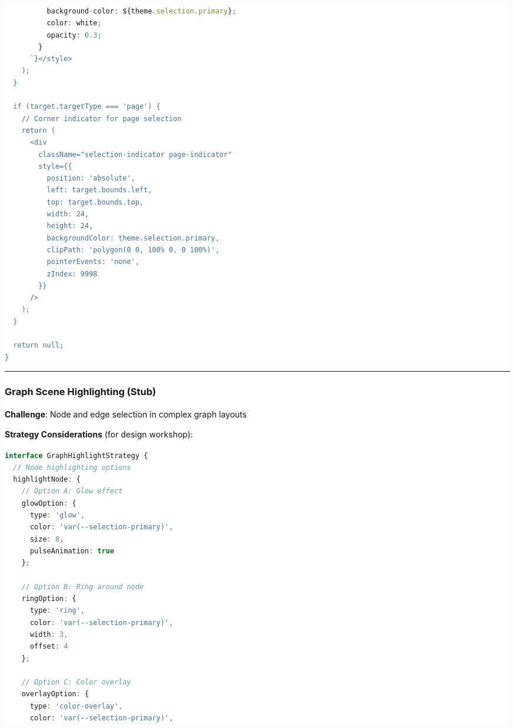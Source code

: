 ```typescript
          background-color: ${theme.selection.primary};
          color: white;
          opacity: 0.3;
        }
      `}</style>
    );
  }
  
  if (target.targetType === 'page') {
    // Corner indicator for page selection
    return (
      <div
        className="selection-indicator page-indicator"
        style={{
          position: 'absolute',
          left: target.bounds.left,
          top: target.bounds.top,
          width: 24,
          height: 24,
          backgroundColor: theme.selection.primary,
          clipPath: 'polygon(0 0, 100% 0, 0 100%)',
          pointerEvents: 'none',
          zIndex: 9998
        }}
      />
    );
  }
  
  return null;
}
```

---

### Graph Scene Highlighting (Stub)

**Challenge**: Node and edge selection in complex graph layouts

**Strategy Considerations** (for design workshop):

```typescript
interface GraphHighlightStrategy {
  // Node highlighting options
  highlightNode: {
    // Option A: Glow effect
    glowOption: {
      type: 'glow',
      color: 'var(--selection-primary)',
      size: 8,
      pulseAnimation: true
    };
    
    // Option B: Ring around node
    ringOption: {
      type: 'ring',
      color: 'var(--selection-primary)',
      width: 3,
      offset: 4
    };
    
    // Option C: Color overlay
    overlayOption: {
      type: 'color-overlay',
      color: 'var(--selection-primary)',
```